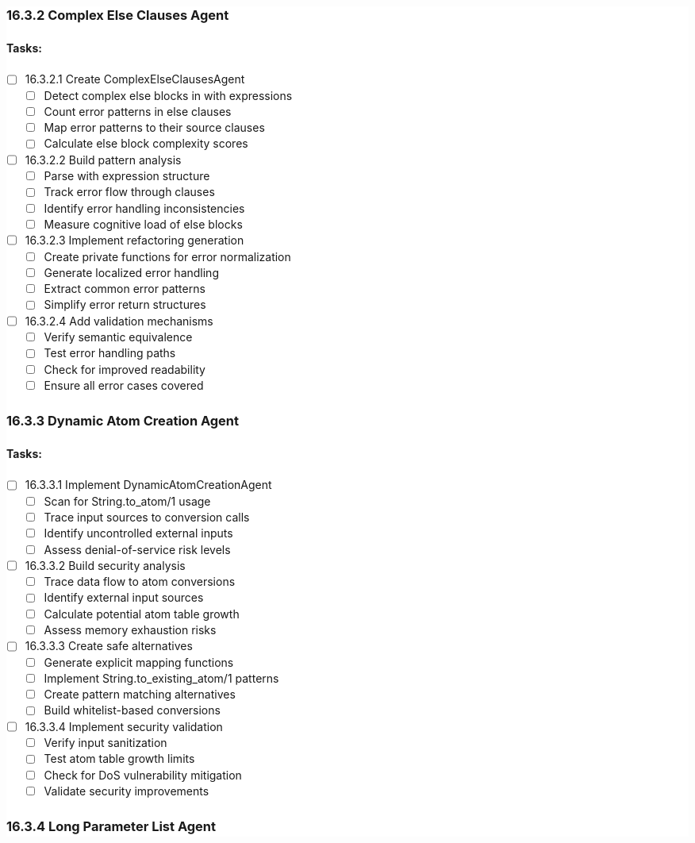 ### 16.3.2 Complex Else Clauses Agent

#### Tasks:
- [ ] 16.3.2.1 Create ComplexElseClausesAgent
  - [ ] Detect complex else blocks in with expressions
  - [ ] Count error patterns in else clauses
  - [ ] Map error patterns to their source clauses
  - [ ] Calculate else block complexity scores
- [ ] 16.3.2.2 Build pattern analysis
  - [ ] Parse with expression structure
  - [ ] Track error flow through clauses
  - [ ] Identify error handling inconsistencies
  - [ ] Measure cognitive load of else blocks
- [ ] 16.3.2.3 Implement refactoring generation
  - [ ] Create private functions for error normalization
  - [ ] Generate localized error handling
  - [ ] Extract common error patterns
  - [ ] Simplify error return structures
- [ ] 16.3.2.4 Add validation mechanisms
  - [ ] Verify semantic equivalence
  - [ ] Test error handling paths
  - [ ] Check for improved readability
  - [ ] Ensure all error cases covered

### 16.3.3 Dynamic Atom Creation Agent

#### Tasks:
- [ ] 16.3.3.1 Implement DynamicAtomCreationAgent
  - [ ] Scan for String.to_atom/1 usage
  - [ ] Trace input sources to conversion calls
  - [ ] Identify uncontrolled external inputs
  - [ ] Assess denial-of-service risk levels
- [ ] 16.3.3.2 Build security analysis
  - [ ] Trace data flow to atom conversions
  - [ ] Identify external input sources
  - [ ] Calculate potential atom table growth
  - [ ] Assess memory exhaustion risks
- [ ] 16.3.3.3 Create safe alternatives
  - [ ] Generate explicit mapping functions
  - [ ] Implement String.to_existing_atom/1 patterns
  - [ ] Create pattern matching alternatives
  - [ ] Build whitelist-based conversions
- [ ] 16.3.3.4 Implement security validation
  - [ ] Verify input sanitization
  - [ ] Test atom table growth limits
  - [ ] Check for DoS vulnerability mitigation
  - [ ] Validate security improvements

### 16.3.4 Long Parameter List Agent
